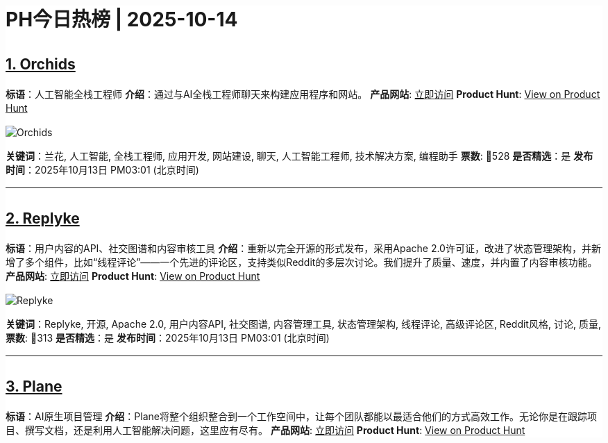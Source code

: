 # PH今日热榜 | 2025-10-14

## [1. Orchids](https://www.producthunt.com/products/orchids?utm_campaign=producthunt-api&utm_medium=api-v2&utm_source=Application%3A+decohack+%28ID%3A+172745%29)
**标语**：人工智能全栈工程师
**介绍**：通过与AI全栈工程师聊天来构建应用程序和网站。
**产品网站**: [立即访问](https://www.producthunt.com/r/INTET5M7VWBWZK?utm_campaign=producthunt-api&utm_medium=api-v2&utm_source=Application%3A+decohack+%28ID%3A+172745%29)
**Product Hunt**: [View on Product Hunt](https://www.producthunt.com/products/orchids?utm_campaign=producthunt-api&utm_medium=api-v2&utm_source=Application%3A+decohack+%28ID%3A+172745%29)

![Orchids](https://ph-files.imgix.net/b9a8f351-febe-48d6-a5a0-5a325b9ea287.png?auto=format)

**关键词**：兰花, 人工智能, 全栈工程师, 应用开发, 网站建设, 聊天, 人工智能工程师, 技术解决方案, 编程助手
**票数**: 🔺528
**是否精选**：是
**发布时间**：2025年10月13日 PM03:01 (北京时间)

---

## [2. Replyke](https://www.producthunt.com/products/replyke?utm_campaign=producthunt-api&utm_medium=api-v2&utm_source=Application%3A+decohack+%28ID%3A+172745%29)
**标语**：用户内容的API、社交图谱和内容审核工具
**介绍**：重新以完全开源的形式发布，采用Apache 2.0许可证，改进了状态管理架构，并新增了多个组件，比如“线程评论”——一个先进的评论区，支持类似Reddit的多层次讨论。我们提升了质量、速度，并内置了内容审核功能。
**产品网站**: [立即访问](https://www.producthunt.com/r/HOGLGIB6MZEIHT?utm_campaign=producthunt-api&utm_medium=api-v2&utm_source=Application%3A+decohack+%28ID%3A+172745%29)
**Product Hunt**: [View on Product Hunt](https://www.producthunt.com/products/replyke?utm_campaign=producthunt-api&utm_medium=api-v2&utm_source=Application%3A+decohack+%28ID%3A+172745%29)

![Replyke](https://ph-files.imgix.net/b6cf309f-aacb-40ac-a731-6e54b684f101.png?auto=format)

**关键词**：Replyke, 开源, Apache 2.0, 用户内容API, 社交图谱, 内容管理工具, 状态管理架构, 线程评论, 高级评论区, Reddit风格, 讨论, 质量,
**票数**: 🔺313
**是否精选**：是
**发布时间**：2025年10月13日 PM03:01 (北京时间)

---

## [3. Plane](https://www.producthunt.com/products/planehq?utm_campaign=producthunt-api&utm_medium=api-v2&utm_source=Application%3A+decohack+%28ID%3A+172745%29)
**标语**：AI原生项目管理
**介绍**：Plane将整个组织整合到一个工作空间中，让每个团队都能以最适合他们的方式高效工作。无论你是在跟踪项目、撰写文档，还是利用人工智能解决问题，这里应有尽有。
**产品网站**: [立即访问](https://www.producthunt.com/r/J3GIKUFEOX2S7Q?utm_campaign=producthunt-api&utm_medium=api-v2&utm_source=Application%3A+decohack+%28ID%3A+172745%29)
**Product Hunt**: [View on Product Hunt](https://www.producthunt.com/products/planehq?utm_campaign=producthunt-api&utm_medium=api-v2&utm_source=Application%3A+decohack+%28ID%3A+172745%29)

